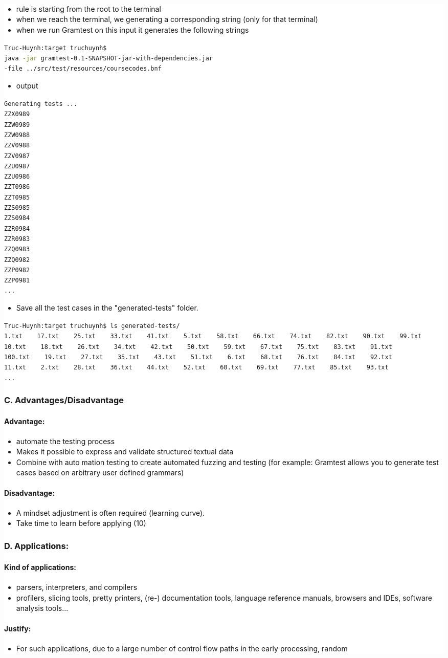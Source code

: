   - rule is starting from the root to the terminal
  - when we reach the terminal, we generating a corresponding string (only for that terminal)
  - when we run Gramtest on this input it generates the following strings
  ```bash
  Truc-Huynh:target truchuynh$ 
  java -jar gramtest-0.1-SNAPSHOT-jar-with-dependencies.jar
  -file ../src/test/resources/coursecodes.bnf
  ``` 
  - output
  ```bash
  Generating tests ...
  ZZX0989
  ZZW0989
  ZZW0988
  ZZV0988
  ZZV0987
  ZZU0987
  ZZU0986
  ZZT0986
  ZZT0985
  ZZS0985
  ZZS0984
  ZZR0984
  ZZR0983
  ZZQ0983
  ZZQ0982
  ZZP0982
  ZZP0981
  ...
  ```
  - Save all the test cases in the "generated-tests" folder.
  ```bash
  Truc-Huynh:target truchuynh$ ls generated-tests/
  1.txt    17.txt    25.txt    33.txt    41.txt    5.txt    58.txt    66.txt    74.txt    82.txt    90.txt    99.txt
  10.txt    18.txt    26.txt    34.txt    42.txt    50.txt    59.txt    67.txt    75.txt    83.txt    91.txt
  100.txt    19.txt    27.txt    35.txt    43.txt    51.txt    6.txt    68.txt    76.txt    84.txt    92.txt
  11.txt    2.txt    28.txt    36.txt    44.txt    52.txt    60.txt    69.txt    77.txt    85.txt    93.txt
  ...
  ```
### C. Advantages/Disadvantage
#### Advantage:
- automate the testing process
- Makes it possible to express and validate structured textual data
- Combine with auto mation testing to create automated fuzzing and testing 
(for example: Gramtest allows you to generate test cases based on arbitrary user defined grammars)
#### Disadvantage:
- A mindset adjustment is often required (learning curve). 
- Take time to learn before applying
  (10)
### D. Applications:
#### Kind of applications:
- parsers, interpreters, and compilers
- profilers, slicing tools, pretty printers, (re-) documentation tools, language reference manuals, browsers and IDEs, software analysis tools...
#### Justify:
- For such applications, due to a large number of control flow paths in the early processing, random 